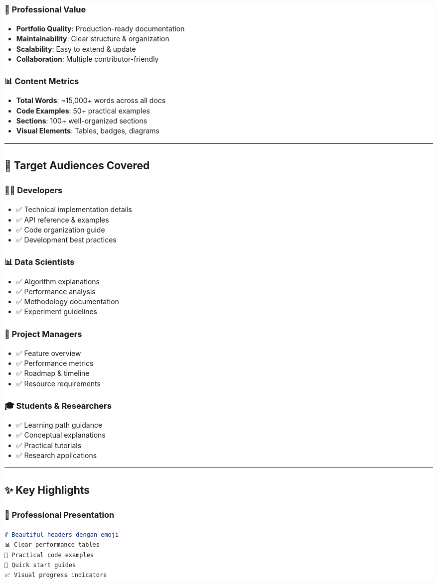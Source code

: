 ### **💼 Professional Value**
- **Portfolio Quality**: Production-ready documentation
- **Maintainability**: Clear structure & organization
- **Scalability**: Easy to extend & update
- **Collaboration**: Multiple contributor-friendly

### **📊 Content Metrics**
- **Total Words**: ~15,000+ words across all docs
- **Code Examples**: 50+ practical examples
- **Sections**: 100+ well-organized sections
- **Visual Elements**: Tables, badges, diagrams

---

## 🎯 **Target Audiences Covered**

### **👨‍💻 Developers**
- ✅ Technical implementation details
- ✅ API reference & examples
- ✅ Code organization guide
- ✅ Development best practices

### **📊 Data Scientists**
- ✅ Algorithm explanations
- ✅ Performance analysis
- ✅ Methodology documentation
- ✅ Experiment guidelines

### **🏢 Project Managers**
- ✅ Feature overview
- ✅ Performance metrics
- ✅ Roadmap & timeline
- ✅ Resource requirements

### **🎓 Students & Researchers**
- ✅ Learning path guidance
- ✅ Conceptual explanations
- ✅ Practical tutorials
- ✅ Research applications

---

## ✨ **Key Highlights**

### **🎨 Professional Presentation**
```markdown
# Beautiful headers dengan emoji
📊 Clear performance tables
🔧 Practical code examples
🚀 Quick start guides
📈 Visual progress indicators
```
